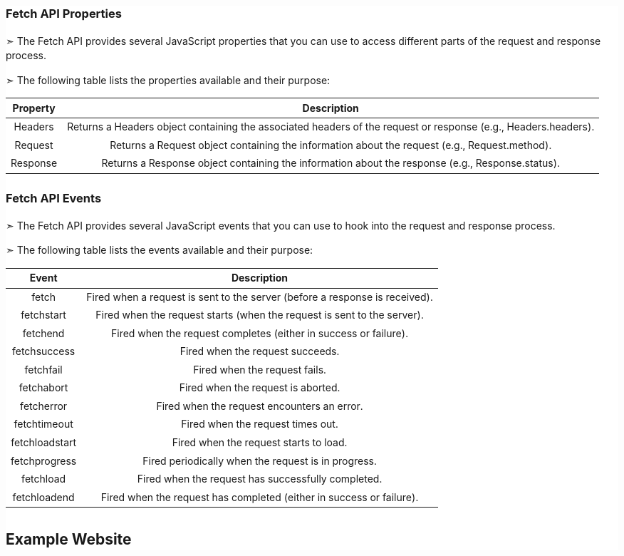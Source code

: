 ### Fetch API Properties

&#10147; The Fetch API provides several JavaScript properties that you can use to access different parts of the request and response process.

&#10147; The following table lists the properties available and their purpose:

| Property | Description |
| :------: | :---------: |
| Headers | Returns a Headers object containing the associated headers of the request or response (e.g., Headers.headers). |
| Request | Returns a Request object containing the information about the request (e.g., Request.method). |
| Response | Returns a Response object containing the information about the response (e.g., Response.status). |

### Fetch API Events

&#10147; The Fetch API provides several JavaScript events that you can use to hook into the request and response process.

&#10147; The following table lists the events available and their purpose:

| Event | Description |
| :---: | :---------: |
| fetch | Fired when a request is sent to the server (before a response is received). |
| fetchstart | Fired when the request starts (when the request is sent to the server). |
| fetchend | Fired when the request completes (either in success or failure). |
| fetchsuccess | Fired when the request succeeds. |
| fetchfail | Fired when the request fails. |
| fetchabort | Fired when the request is aborted. |
| fetcherror | Fired when the request encounters an error. |
| fetchtimeout | Fired when the request times out. |
| fetchloadstart | Fired when the request starts to load. |
| fetchprogress | Fired periodically when the request is in progress. |
| fetchload | Fired when the request has successfully completed. |
| fetchloadend | Fired when the request has completed (either in success or failure). |


## Example Website
